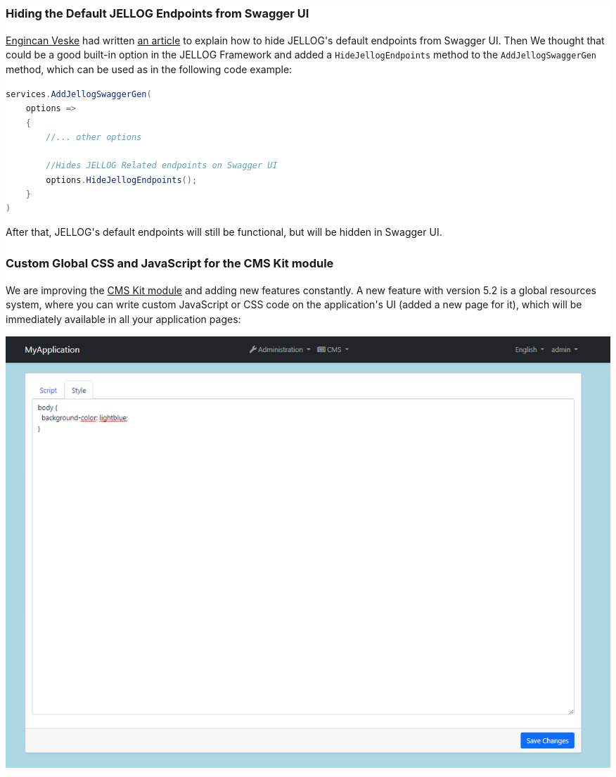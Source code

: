 ### Hiding the Default JELLOG Endpoints from Swagger UI

[Engincan Veske](https://twitter.com/EngincanVeske) had written [an article](https://community.jellog.io/posts/how-to-hide-jellog-related-endpoints-on-swagger-ui-mb2w01fe) to explain how to hide JELLOG's default endpoints from Swagger UI. Then We thought that could be a good built-in option in the JELLOG Framework and added a `HideJellogEndpoints` method to the `AddJellogSwaggerGen` method, which can be used as in the following code example:

````csharp
services.AddJellogSwaggerGen(
    options => 
    {
        //... other options
        
        //Hides JELLOG Related endpoints on Swagger UI
        options.HideJellogEndpoints();
    }
)
````

After that, JELLOG's default endpoints will still be functional, but will be hidden in Swagger UI.

### Custom Global CSS and JavaScript for the CMS Kit module

We are improving the [CMS Kit module](https://docs.jellog.io/en/jellog/5.2/Modules/Cms-Kit/Index) and adding new features constantly. A new feature with version 5.2 is a global resources system, where you can write custom JavaScript or CSS code on the application's UI (added a new page for it), which will be immediately available in all your application pages:

![cms-kit-global-resources](cms-kit-global-resources.png)
